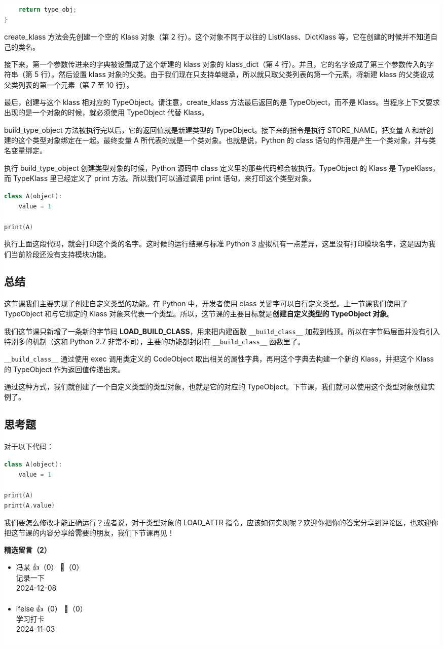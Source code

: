 ```c++
    return type_obj;
}
```

create\_klass 方法会先创建一个空的 Klass 对象（第 2 行）。这个对象不同于以往的 ListKlass、DictKlass 等，它在创建的时候并不知道自己的类名。

接下来，第一个参数传进来的字典被设置成了这个新建的 klass 对象的 klass\_dict（第 4 行）。并且，它的名字设成了第三个参数传入的字符串（第 5 行）。然后设置 klass 对象的父类。由于我们现在只支持单继承，所以就只取父类列表的第一个元素，将新建 klass 的父类设成父类列表的第一个元素（第 7 至 10 行）。

最后，创建与这个 klass 相对应的 TypeObject。请注意，create\_klass 方法最后返回的是 TypeObject，而不是 Klass。当程序上下文要求出现的是一个对象的时候，就必须使用 TypeObject 代替 Klass。

build\_type\_object 方法被执行完以后，它的返回值就是新建类型的 TypeObject。接下来的指令是执行 STORE\_NAME，把变量 A 和新创建的这个类型对象绑定在一起。最终变量 A 所代表的就是一个类对象。也就是说，Python 的 class 语句的作用是产生一个类对象，并与类名变量绑定。

执行 build\_type\_object 创建类型对象的时候，Python 源码中 class 定义里的那些代码都会被执行。TypeObject 的 Klass 是 TypeKlass，而 TypeKlass 里已经定义了 print 方法。所以我们可以通过调用 print 语句，来打印这个类型对象。

```c++
class A(object):
    value = 1

print(A)
```

执行上面这段代码，就会打印这个类的名字。这时候的运行结果与标准 Python 3 虚拟机有一点差异，这里没有打印模块名字，这是因为我们当前阶段还没有支持模块功能。

## 总结

这节课我们主要实现了创建自定义类型的功能。在 Python 中，开发者使用 class 关键字可以自行定义类型。上一节课我们使用了 TypeObject 和与它绑定的 Klass 对象来代表一个类型。所以，这节课的主要目标就是**创建自定义类型的 TypeObject 对象**。

我们这节课只新增了一条新的字节码 **LOAD\_BUILD\_CLASS**，用来把内建函数 `__build_class__` 加载到栈顶。所以在字节码层面并没有引入特别多的机制（这和 Python 2.7 非常不同），主要的功能都封闭在 `__build_class__` 函数里了。

`__build_class__` 通过使用 exec 调用类定义的 CodeObject 取出相关的属性字典，再用这个字典去构建一个新的 Klass，并把这个 Klass 的 TypeObject 作为返回值传递出来。

通过这种方式，我们就创建了一个自定义类型的类型对象，也就是它的对应的 TypeObject。下节课，我们就可以使用这个类型对象创建实例了。

## 思考题

对于以下代码：

```c++
class A(object):
    value = 1

print(A)
print(A.value)
```

我们要怎么修改才能正确运行？或者说，对于类型对象的 LOAD\_ATTR 指令，应该如何实现呢？欢迎你把你的答案分享到评论区，也欢迎你把这节课的内容分享给需要的朋友，我们下节课再见！
<div><strong>精选留言（2）</strong></div><ul>
<li><span>冯某</span> 👍（0） 💬（0）<div>记录一下</div>2024-12-08</li><br/><li><span>ifelse</span> 👍（0） 💬（0）<div>学习打卡</div>2024-11-03</li><br/>
</ul>